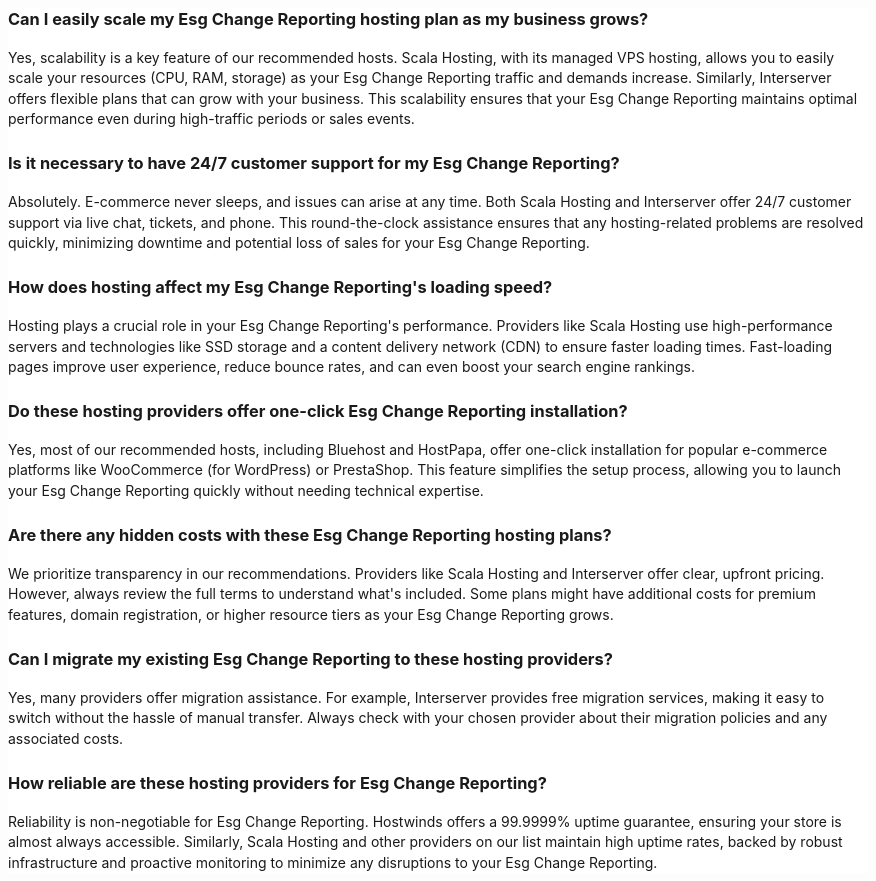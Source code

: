 ### Can I easily scale my Esg Change Reporting hosting plan as my business grows? 
Yes, scalability is a key feature of our recommended hosts. Scala Hosting, with its managed VPS hosting, allows you to easily scale your resources (CPU, RAM, storage) as your Esg Change Reporting traffic and demands increase. Similarly, Interserver offers flexible plans that can grow with your business. This scalability ensures that your Esg Change Reporting maintains optimal performance even during high-traffic periods or sales events.

### Is it necessary to have 24/7 customer support for my Esg Change Reporting? 
Absolutely. E-commerce never sleeps, and issues can arise at any time. Both Scala Hosting and Interserver offer 24/7 customer support via live chat, tickets, and phone. This round-the-clock assistance ensures that any hosting-related problems are resolved quickly, minimizing downtime and potential loss of sales for your Esg Change Reporting.

### How does hosting affect my Esg Change Reporting's loading speed? 
Hosting plays a crucial role in your Esg Change Reporting's performance. Providers like Scala Hosting use high-performance servers and technologies like SSD storage and a content delivery network (CDN) to ensure faster loading times. Fast-loading pages improve user experience, reduce bounce rates, and can even boost your search engine rankings.

### Do these hosting providers offer one-click Esg Change Reporting installation? 
Yes, most of our recommended hosts, including Bluehost and HostPapa, offer one-click installation for popular e-commerce platforms like WooCommerce (for WordPress) or PrestaShop. This feature simplifies the setup process, allowing you to launch your Esg Change Reporting quickly without needing technical expertise.

### Are there any hidden costs with these Esg Change Reporting hosting plans? 
We prioritize transparency in our recommendations. Providers like Scala Hosting and Interserver offer clear, upfront pricing. However, always review the full terms to understand what's included. Some plans might have additional costs for premium features, domain registration, or higher resource tiers as your Esg Change Reporting grows.

### Can I migrate my existing Esg Change Reporting to these hosting providers? 
Yes, many providers offer migration assistance. For example, Interserver provides free migration services, making it easy to switch without the hassle of manual transfer. Always check with your chosen provider about their migration policies and any associated costs.

### How reliable are these hosting providers for Esg Change Reporting? 
Reliability is non-negotiable for Esg Change Reporting. Hostwinds offers a 99.9999% uptime guarantee, ensuring your store is almost always accessible. Similarly, Scala Hosting and other providers on our list maintain high uptime rates, backed by robust infrastructure and proactive monitoring to minimize any disruptions to your Esg Change Reporting.
